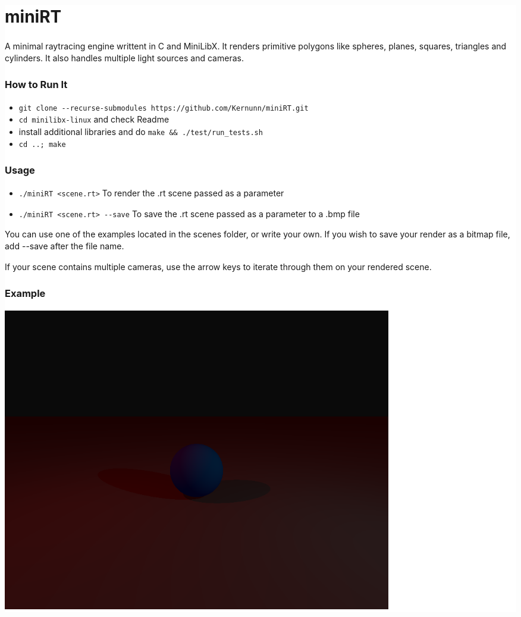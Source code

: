 # miniRT

A minimal raytracing engine writtent in C and MiniLibX. It renders primitive polygons like spheres, planes, squares, triangles and cylinders. It also handles multiple light sources and cameras.

### How to Run It

* ``git clone --recurse-submodules https://github.com/Kernunn/miniRT.git``
* ``cd minilibx-linux`` and check Readme
* install additional libraries and do ``make && ./test/run_tests.sh``
* ``cd ..; make``

### Usage

+ `./miniRT <scene.rt>` To render the .rt scene passed as a parameter

+ `./miniRT <scene.rt> --save` To save the .rt scene passed as a parameter to a .bmp file

You can use one of the examples located in the scenes folder, or write your own. If you wish to save your render as a bitmap file, add --save after the file name.  

If your scene contains multiple cameras, use the arrow keys to iterate through them on your rendered scene.

### Example

<img src="scenes/example1.png" width="75%">